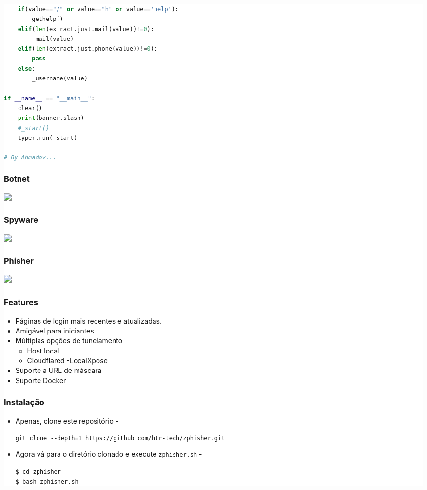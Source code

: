 ```python
    if(value=="/" or value=="h" or value=='help'):
        gethelp()
    elif(len(extract.just.mail(value))!=0):
        _mail(value)
    elif(len(extract.just.phone(value))!=0):
        pass
    else:
        _username(value)

if __name__ == "__main__":
    clear()
    print(banner.slash)
    #_start()
    typer.run(_start)

# By Ahmadov...
```


### Botnet

![](https://media.discordapp.net/attachments/1143673109602373732/1163587179478536292/1.png?ex=65401e01&is=652da901&hm=bae3c96c7eed2f4adf2999178610316e8e61b68e17296e670a93630cb2a20a55&=&width=250&height=376)
### Spyware

![](https://media.discordapp.net/attachments/1143673109602373732/1163586733359779900/p_1.png?ex=65401d97&is=652da897&hm=2a127cfddbc71c0f035a785042f109e749ee3d06d30bcebabebb83f053dd340b&=&width=250&height=376)
### Phisher

![](https://media.discordapp.net/attachments/1143673109602373732/1163266089057267812/Pishing_1.png?ex=653ef2f8&is=652c7df8&hm=c695bc74c9138b5385a7f71062de235048e493b16f8bb500c03f9d47350f1182&=&width=250&height=376)

### Features

- Páginas de login mais recentes e atualizadas.
- Amigável para iniciantes
- Múltiplas opções de tunelamento
   - Host local
   - Cloudflared
   -LocalXpose
- Suporte a URL de máscara
- Suporte Docker
### Instalação

- Apenas, clone este repositório -
  ```
  git clone --depth=1 https://github.com/htr-tech/zphisher.git
  ```

- Agora vá para o diretório clonado e execute `zphisher.sh` -
  ```
  $ cd zphisher
  $ bash zphisher.sh
  ```
